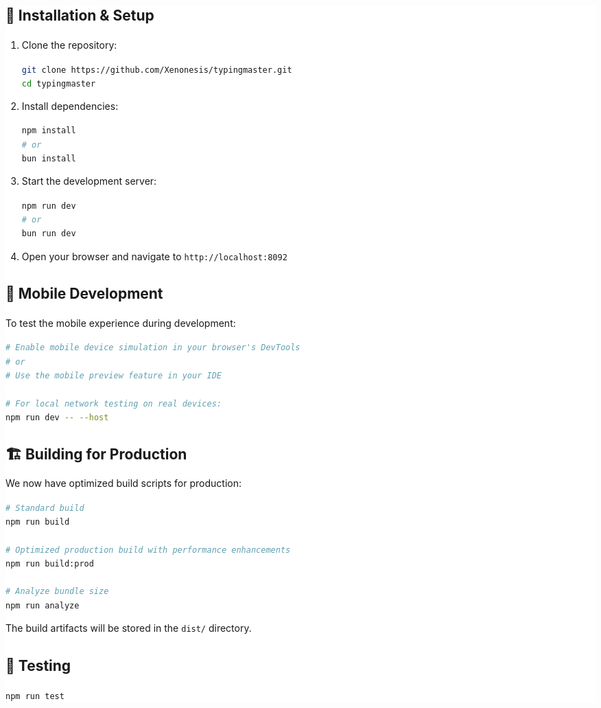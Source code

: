## 🔧 Installation & Setup
1. Clone the repository:
   ```bash
   git clone https://github.com/Xenonesis/typingmaster.git
   cd typingmaster
   ```

2. Install dependencies:
   ```bash
   npm install
   # or
   bun install
   ```

3. Start the development server:
   ```bash
   npm run dev
   # or
   bun run dev
   ```

4. Open your browser and navigate to `http://localhost:8092`

## 📱 Mobile Development
To test the mobile experience during development:
```bash
# Enable mobile device simulation in your browser's DevTools
# or
# Use the mobile preview feature in your IDE

# For local network testing on real devices:
npm run dev -- --host
```

## 🏗️ Building for Production
We now have optimized build scripts for production:
```bash
# Standard build
npm run build

# Optimized production build with performance enhancements
npm run build:prod

# Analyze bundle size
npm run analyze
```

The build artifacts will be stored in the `dist/` directory.

## 🧪 Testing
```bash
npm run test
```
